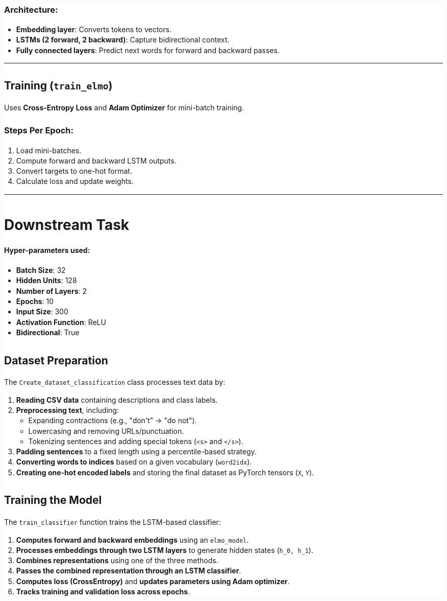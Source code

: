 ### **Architecture:**
- **Embedding layer**: Converts tokens to vectors.
- **LSTMs (2 forward, 2 backward)**: Capture bidirectional context.
- **Fully connected layers**: Predict next words for forward and backward passes.

---

## Training (`train_elmo`)
Uses **Cross-Entropy Loss** and **Adam Optimizer** for mini-batch training.

### **Steps Per Epoch:**
1. Load mini-batches.
2. Compute forward and backward LSTM outputs.
3. Convert targets to one-hot format.
4. Calculate loss and update weights.

---

# Downstream Task

#### Hyper-parameters used:
- **Batch Size**: 32
- **Hidden Units**: 128
- **Number of Layers**: 2
- **Epochs**: 10
- **Input Size**: 300
- **Activation Function**: ReLU
- **Bidirectional**: True

## Dataset Preparation

The `Create_dataset_classification` class processes text data by:
1. **Reading CSV data** containing descriptions and class labels.
2. **Preprocessing text**, including:
   - Expanding contractions (e.g., "don't" → "do not").
   - Lowercasing and removing URLs/punctuation.
   - Tokenizing sentences and adding special tokens (`<s>` and `</s>`).
3. **Padding sentences** to a fixed length using a percentile-based strategy.
4. **Converting words to indices** based on a given vocabulary (`word2idx`).
5. **Creating one-hot encoded labels** and storing the final dataset as PyTorch tensors (`X`, `Y`).

## Training the Model
The `train_classifier` function trains the LSTM-based classifier:
1. **Computes forward and backward embeddings** using an `elmo_model`.
2. **Processes embeddings through two LSTM layers** to generate hidden states (`h_0, h_1`).
3. **Combines representations** using one of the three methods.
4. **Passes the combined representation through an LSTM classifier**.
5. **Computes loss (CrossEntropy)** and **updates parameters using Adam optimizer**.
6. **Tracks training and validation loss across epochs**.
